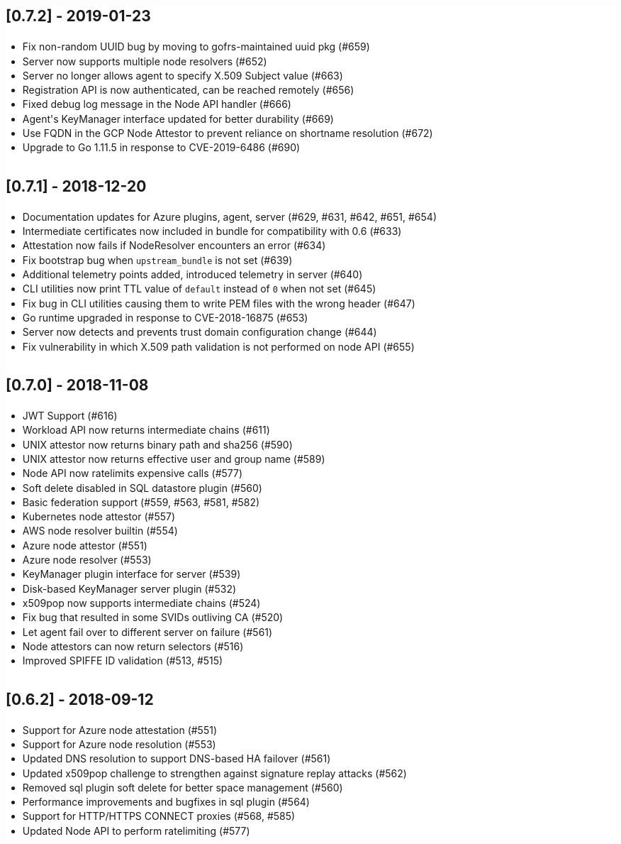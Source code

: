 ## [0.7.2] - 2019-01-23

- Fix non-random UUID bug by moving to gofrs-maintained uuid pkg (#659)
- Server now supports multiple node resolvers (#652)
- Server no longer allows agent to specify X.509 Subject value (#663)
- Registration API is now authenticated, can be reached remotely (#656)
- Fixed debug log message in the Node API handler (#666)
- Agent's KeyManager interface updated for better durability (#669)
- Use FQDN in the GCP Node Attestor to prevent reliance on shortname resolution (#672)
- Upgrade to Go 1.11.5 in response to CVE-2019-6486 (#690)

## [0.7.1] - 2018-12-20

- Documentation updates for Azure plugins, agent, server (#629, #631, #642, #651, #654)
- Intermediate certificates now included in bundle for compatibility with 0.6 (#633)
- Attestation now fails if NodeResolver encounters an error (#634)
- Fix bootstrap bug when `upstream_bundle` is not set (#639)
- Additional telemetry points added, introduced telemetry in server (#640)
- CLI utilities now print TTL value of `default` instead of `0` when not set (#645)
- Fix bug in CLI utilities causing them to write PEM files with the wrong header (#647)
- Go runtime upgraded in response to CVE-2018-16875 (#653)
- Server now detects and prevents trust domain configuration change (#644)
- Fix vulnerability in which X.509 path validation is not performed on node API (#655)

## [0.7.0] - 2018-11-08

- JWT Support (#616)
- Workload API now returns intermediate chains (#611)
- UNIX attestor now returns binary path and sha256 (#590)
- UNIX attestor now returns effective user and group name (#589)
- Node API now ratelimits expensive calls (#577)
- Soft delete disabled in SQL datastore plugin (#560)
- Basic federation support (#559, #563, #581, #582)
- Kubernetes node attestor (#557)
- AWS node resolver builtin (#554)
- Azure node attestor (#551)
- Azure node resolver (#553)
- KeyManager plugin interface for server (#539)
- Disk-based KeyManager server plugin (#532)
- x509pop now supports intermediate chains (#524)
- Fix bug that resulted in some SVIDs outliving CA (#520)
- Let agent fail over to different server on failure (#561)
- Node attestors can now return selectors (#516)
- Improved SPIFFE ID validation (#513, #515)

## [0.6.2] - 2018-09-12

- Support for Azure node attestation (#551)
- Support for Azure node resolution (#553)
- Updated DNS resolution to support DNS-based HA failover (#561)
- Updated x509pop challenge to strengthen against signature replay attacks (#562)
- Removed sql plugin soft delete for better space management (#560)
- Performance improvements and bugfixes in sql plugin (#564)
- Support for HTTP/HTTPS CONNECT proxies (#568, #585)
- Updated Node API to perform ratelimiting (#577)
